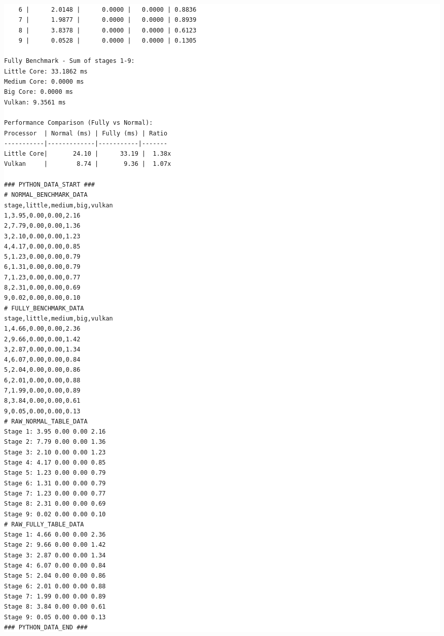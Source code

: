 ```
    6 |      2.0148 |      0.0000 |   0.0000 | 0.8836
    7 |      1.9877 |      0.0000 |   0.0000 | 0.8939
    8 |      3.8378 |      0.0000 |   0.0000 | 0.6123
    9 |      0.0528 |      0.0000 |   0.0000 | 0.1305

Fully Benchmark - Sum of stages 1-9:
Little Core: 33.1862 ms
Medium Core: 0.0000 ms
Big Core: 0.0000 ms
Vulkan: 9.3561 ms

Performance Comparison (Fully vs Normal):
Processor  | Normal (ms) | Fully (ms) | Ratio
-----------|-------------|-----------|-------
Little Core|       24.10 |      33.19 |  1.38x
Vulkan     |        8.74 |       9.36 |  1.07x

### PYTHON_DATA_START ###
# NORMAL_BENCHMARK_DATA
stage,little,medium,big,vulkan
1,3.95,0.00,0.00,2.16
2,7.79,0.00,0.00,1.36
3,2.10,0.00,0.00,1.23
4,4.17,0.00,0.00,0.85
5,1.23,0.00,0.00,0.79
6,1.31,0.00,0.00,0.79
7,1.23,0.00,0.00,0.77
8,2.31,0.00,0.00,0.69
9,0.02,0.00,0.00,0.10
# FULLY_BENCHMARK_DATA
stage,little,medium,big,vulkan
1,4.66,0.00,0.00,2.36
2,9.66,0.00,0.00,1.42
3,2.87,0.00,0.00,1.34
4,6.07,0.00,0.00,0.84
5,2.04,0.00,0.00,0.86
6,2.01,0.00,0.00,0.88
7,1.99,0.00,0.00,0.89
8,3.84,0.00,0.00,0.61
9,0.05,0.00,0.00,0.13
# RAW_NORMAL_TABLE_DATA
Stage 1: 3.95 0.00 0.00 2.16
Stage 2: 7.79 0.00 0.00 1.36
Stage 3: 2.10 0.00 0.00 1.23
Stage 4: 4.17 0.00 0.00 0.85
Stage 5: 1.23 0.00 0.00 0.79
Stage 6: 1.31 0.00 0.00 0.79
Stage 7: 1.23 0.00 0.00 0.77
Stage 8: 2.31 0.00 0.00 0.69
Stage 9: 0.02 0.00 0.00 0.10
# RAW_FULLY_TABLE_DATA
Stage 1: 4.66 0.00 0.00 2.36
Stage 2: 9.66 0.00 0.00 1.42
Stage 3: 2.87 0.00 0.00 1.34
Stage 4: 6.07 0.00 0.00 0.84
Stage 5: 2.04 0.00 0.00 0.86
Stage 6: 2.01 0.00 0.00 0.88
Stage 7: 1.99 0.00 0.00 0.89
Stage 8: 3.84 0.00 0.00 0.61
Stage 9: 0.05 0.00 0.00 0.13
### PYTHON_DATA_END ###
```
